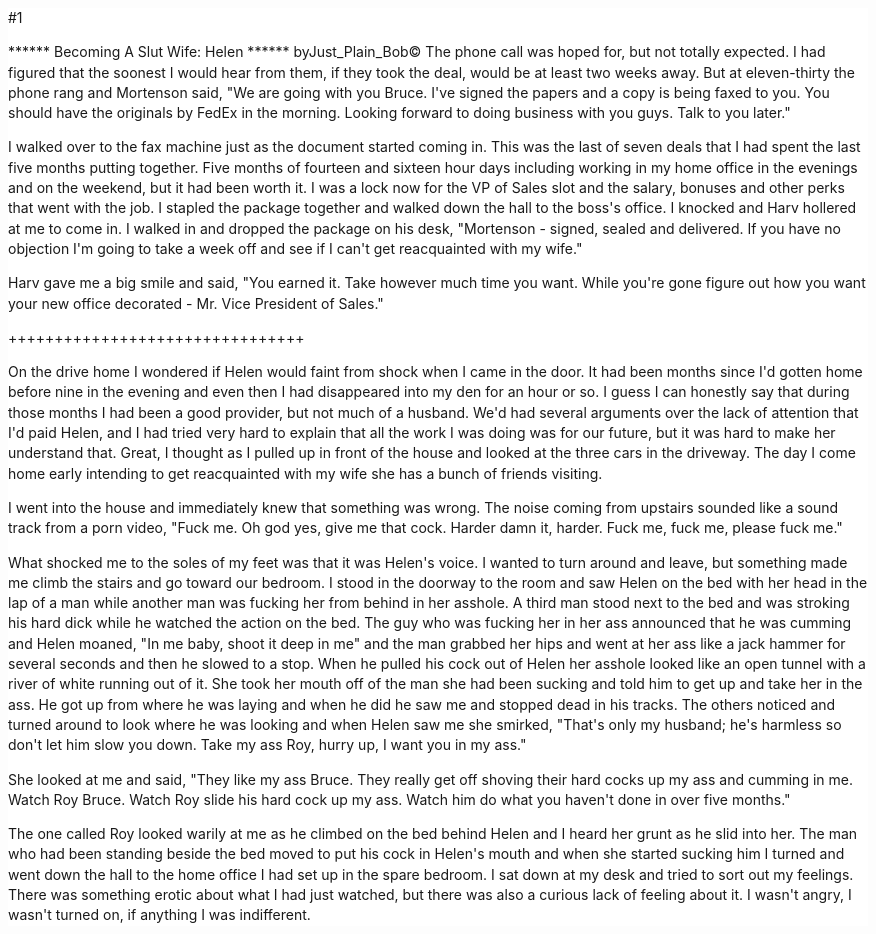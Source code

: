 #1 

 

 ****** Becoming A Slut Wife: Helen ****** byJust_Plain_Bob© The phone call was hoped for, but not totally expected. I had figured that the soonest I would hear from them, if they took the deal, would be at least two weeks away. But at eleven-thirty the phone rang and Mortenson said, "We are going with you Bruce. I've signed the papers and a copy is being faxed to you. You should have the originals by FedEx in the morning. Looking forward to doing business with you guys. Talk to you later." 

 I walked over to the fax machine just as the document started coming in. This was the last of seven deals that I had spent the last five months putting together. Five months of fourteen and sixteen hour days including working in my home office in the evenings and on the weekend, but it had been worth it. I was a lock now for the VP of Sales slot and the salary, bonuses and other perks that went with the job. I stapled the package together and walked down the hall to the boss's office. I knocked and Harv hollered at me to come in. I walked in and dropped the package on his desk, "Mortenson - signed, sealed and delivered. If you have no objection I'm going to take a week off and see if I can't get reacquainted with my wife." 

 Harv gave me a big smile and said, "You earned it. Take however much time you want. While you're gone figure out how you want your new office decorated - Mr. Vice President of Sales." 

 ++++++++++++++++++++++++++++++++ 

 On the drive home I wondered if Helen would faint from shock when I came in the door. It had been months since I'd gotten home before nine in the evening and even then I had disappeared into my den for an hour or so. I guess I can honestly say that during those months I had been a good provider, but not much of a husband. We'd had several arguments over the lack of attention that I'd paid Helen, and I had tried very hard to explain that all the work I was doing was for our future, but it was hard to make her understand that. Great, I thought as I pulled up in front of the house and looked at the three cars in the driveway. The day I come home early intending to get reacquainted with my wife she has a bunch of friends visiting. 

 I went into the house and immediately knew that something was wrong. The noise coming from upstairs sounded like a sound track from a porn video, "Fuck me. Oh god yes, give me that cock. Harder damn it, harder. Fuck me, fuck me, please fuck me." 

 What shocked me to the soles of my feet was that it was Helen's voice. I wanted to turn around and leave, but something made me climb the stairs and go toward our bedroom. I stood in the doorway to the room and saw Helen on the bed with her head in the lap of a man while another man was fucking her from behind in her asshole. A third man stood next to the bed and was stroking his hard dick while he watched the action on the bed. The guy who was fucking her in her ass announced that he was cumming and Helen moaned, "In me baby, shoot it deep in me" and the man grabbed her hips and went at her ass like a jack hammer for several seconds and then he slowed to a stop. When he pulled his cock out of Helen her asshole looked like an open tunnel with a river of white running out of it. She took her mouth off of the man she had been sucking and told him to get up and take her in the ass. He got up from where he was laying and when he did he saw me and stopped dead in his tracks. The others noticed and turned around to look where he was looking and when Helen saw me she smirked, "That's only my husband; he's harmless so don't let him slow you down. Take my ass Roy, hurry up, I want you in my ass." 

 She looked at me and said, "They like my ass Bruce. They really get off shoving their hard cocks up my ass and cumming in me. Watch Roy Bruce. Watch Roy slide his hard cock up my ass. Watch him do what you haven't done in over five months." 

 The one called Roy looked warily at me as he climbed on the bed behind Helen and I heard her grunt as he slid into her. The man who had been standing beside the bed moved to put his cock in Helen's mouth and when she started sucking him I turned and went down the hall to the home office I had set up in the spare bedroom. I sat down at my desk and tried to sort out my feelings. There was something erotic about what I had just watched, but there was also a curious lack of feeling about it. I wasn't angry, I wasn't turned on, if anything I was indifferent. 
